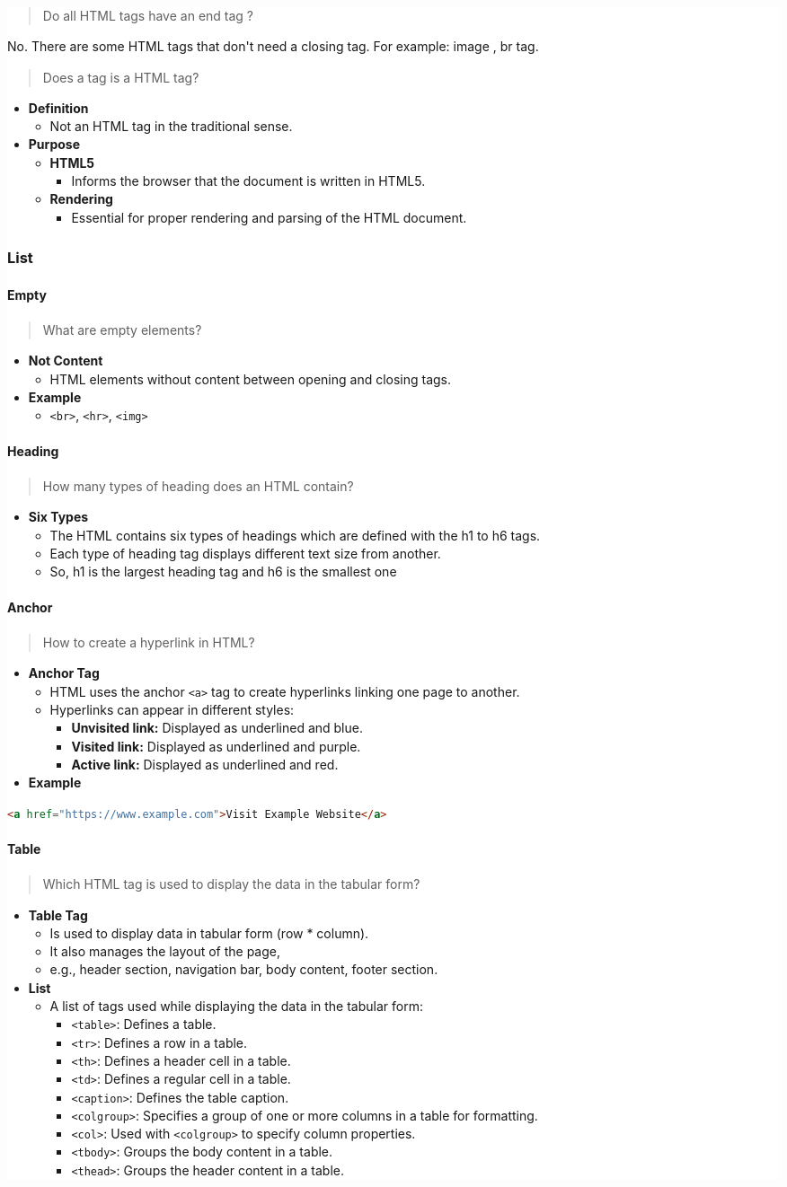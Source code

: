 > Do all HTML tags have an end tag ?

No. There are some HTML tags that don't need a closing tag. For example: image , br tag.

> Does a <!DOCTYPE html> tag is a HTML tag?

- **Definition**
  - Not an HTML tag in the traditional sense.
- **Purpose**
  - **HTML5**
    - Informs the browser that the document is written in HTML5.
  - **Rendering**
    - Essential for proper rendering and parsing of the HTML document.

### List

#### Empty

> What are empty elements?

- **Not Content**
  - HTML elements without content between opening and closing tags.
- **Example**
  - `<br>`, `<hr>`, `<img>`

#### Heading

> How many types of heading does an HTML contain?

- **Six Types**
  - The HTML contains six types of headings which are defined with the h1 to h6 tags.
  - Each type of heading tag displays different text size from another.
  - So, h1 is the largest heading tag and h6 is the smallest one

#### Anchor

> How to create a hyperlink in HTML?

- **Anchor Tag**
  - HTML uses the anchor `<a>` tag to create hyperlinks linking one page to another.
  - Hyperlinks can appear in different styles:
    - **Unvisited link:** Displayed as underlined and blue.
    - **Visited link:** Displayed as underlined and purple.
    - **Active link:** Displayed as underlined and red.
- **Example**

```html
<a href="https://www.example.com">Visit Example Website</a>
```

#### Table

> Which HTML tag is used to display the data in the tabular form?

- **Table Tag**
  - Is used to display data in tabular form (row \* column).
  - It also manages the layout of the page,
  - e.g., header section, navigation bar, body content, footer section.
- **List**
  - A list of tags used while displaying the data in the tabular form:
    - `<table>`: Defines a table.
    - `<tr>`: Defines a row in a table.
    - `<th>`: Defines a header cell in a table.
    - `<td>`: Defines a regular cell in a table.
    - `<caption>`: Defines the table caption.
    - `<colgroup>`: Specifies a group of one or more columns in a table for formatting.
    - `<col>`: Used with `<colgroup>` to specify column properties.
    - `<tbody>`: Groups the body content in a table.
    - `<thead>`: Groups the header content in a table.